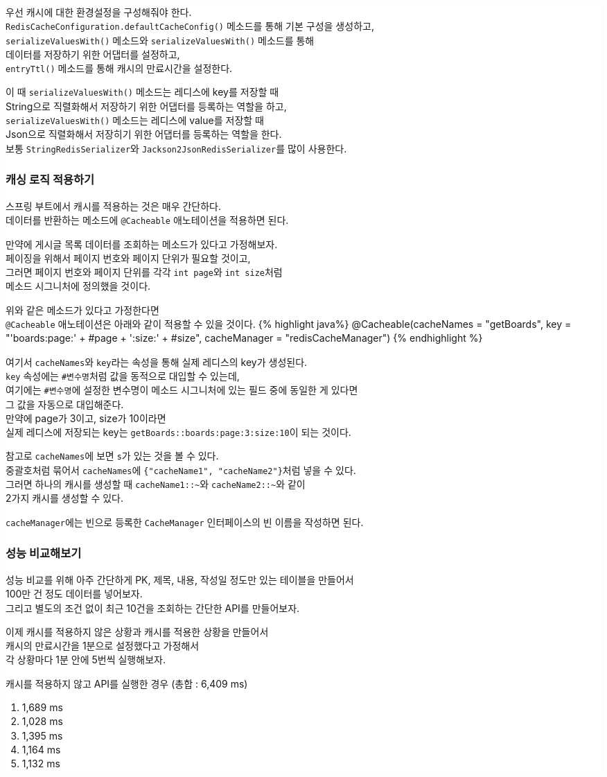 우선 캐시에 대한 환경설정을 구성해줘야 한다.  
`RedisCacheConfiguration.defaultCacheConfig()` 메소드를 통해 기본 구성을 생성하고,  
`serializeValuesWith()` 메소드와 `serializeValuesWith()` 메소드를 통해  
데이터를 저장하기 위한 어댑터를 설정하고,  
`entryTtl()` 메소드를 통해 캐시의 만료시간을 설정한다.

이 때 `serializeValuesWith()` 메소드는 레디스에 key를 저장할 때  
String으로 직렬화해서 저장하기 위한 어댑터를 등록하는 역할을 하고,  
`serializeValuesWith()` 메소드는 레디스에 value를 저장할 때  
Json으로 직렬화해서 저장히기 위한 어댑터를 등록하는 역할을 한다.  
보통 `StringRedisSerializer`와 `Jackson2JsonRedisSerializer`를 많이 사용한다.

### 캐싱 로직 적용하기

스프링 부트에서 캐시를 적용하는 것은 매우 간단하다.  
데이터를 반환하는 메소드에 `@Cacheable` 애노테이션을 적용하면 된다.

만약에 게시글 목록 데이터를 조회하는 메소드가 있다고 가정해보자.  
페이징을 위해서 페이지 번호와 페이지 단위가 필요할 것이고,  
그러면 페이지 번호와 페이지 단위를 각각 `int page`와 `int size`처럼  
메소드 시그니처에 정의했을 것이다.

위와 같은 메소드가 있다고 가정한다면  
`@Cacheable` 애노테이션은 아래와 같이 적용할 수 있을 것이다.
{% highlight java%}
@Cacheable(cacheNames = "getBoards", key = "'boards:page:' + #page + ':size:' + #size", cacheManager = "redisCacheManager")
{% endhighlight %}

여기서 `cacheNames`와 `key`라는 속성을 통해 실제 레디스의 key가 생성된다.  
`key` 속성에는 `#변수명`처럼 값을 동적으로 대입할 수 있는데,  
여기에는 `#변수명`에 설정한 변수명이 메소드 시그니처에 있는 필드 중에 동일한 게 있다면  
그 값을 자동으로 대입해준다.  
만약에 page가 3이고, size가 10이라면  
실제 레디스에 저장되는 key는 `getBoards::boards:page:3:size:10`이 되는 것이다.

참고로 `cacheNames`에 보면 `s`가 있는 것을 볼 수 있다.  
중괄호처럼 묶어서 `cacheNames`에 `{"cacheName1", "cacheName2"}`처럼 넣을 수 있다.  
그러면 하나의 캐시를 생성할 때 `cacheName1::~`와 `cacheName2::~`와 같이  
2가지 캐시를 생성할 수 있다.

`cacheManager`에는 빈으로 등록한 `CacheManager` 인터페이스의 빈 이름을 작성하면 된다.

### 성능 비교해보기

성능 비교를 위해 아주 간단하게 PK, 제목, 내용, 작성일 정도만 있는 테이블을 만들어서  
100만 건 정도 데이터를 넣어보자.  
그리고 별도의 조건 없이 최근 10건을 조회하는 간단한 API를 만들어보자.

이제 캐시를 적용하지 않은 상황과 캐시를 적용한 상황을 만들어서  
캐시의 만료시간을 1분으로 설정했다고 가정해서  
각 상황마다 1분 안에 5번씩 실행해보자.

캐시를 적용하지 않고 API를 실행한 경우 (총합 : 6,409 ms)
1. 1,689 ms
2. 1,028 ms
3. 1,395 ms
4. 1,164 ms
5. 1,132 ms

